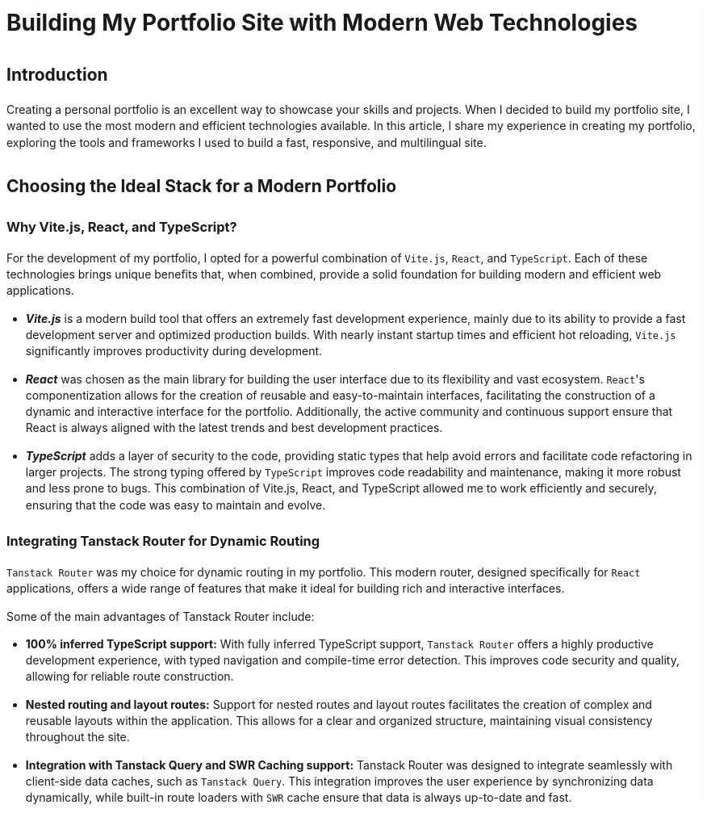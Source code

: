 # Building My Portfolio Site with Modern Web Technologies

## Introduction

Creating a personal portfolio is an excellent way to showcase your skills and projects. When I decided to build my portfolio site, I wanted to use the most modern and efficient technologies available. In this article, I share my experience in creating my portfolio, exploring the tools and frameworks I used to build a fast, responsive, and multilingual site.

## Choosing the Ideal Stack for a Modern Portfolio

### Why Vite.js, React, and TypeScript?

For the development of my portfolio, I opted for a powerful combination of `Vite.js`, `React`, and `TypeScript`. Each of these technologies brings unique benefits that, when combined, provide a solid foundation for building modern and efficient web applications.

- **_Vite.js_** is a modern build tool that offers an extremely fast development experience, mainly due to its ability to provide a fast development server and optimized production builds. With nearly instant startup times and efficient hot reloading, `Vite.js` significantly improves productivity during development.

- **_React_** was chosen as the main library for building the user interface due to its flexibility and vast ecosystem. `React`'s componentization allows for the creation of reusable and easy-to-maintain interfaces, facilitating the construction of a dynamic and interactive interface for the portfolio. Additionally, the active community and continuous support ensure that React is always aligned with the latest trends and best development practices.

- **_TypeScript_** adds a layer of security to the code, providing static types that help avoid errors and facilitate code refactoring in larger projects. The strong typing offered by `TypeScript` improves code readability and maintenance, making it more robust and less prone to bugs. This combination of Vite.js, React, and TypeScript allowed me to work efficiently and securely, ensuring that the code was easy to maintain and evolve.

### Integrating Tanstack Router for Dynamic Routing

`Tanstack Router` was my choice for dynamic routing in my portfolio. This modern router, designed specifically for `React` applications, offers a wide range of features that make it ideal for building rich and interactive interfaces.

Some of the main advantages of Tanstack Router include:

- **100% inferred TypeScript support:** With fully inferred TypeScript support, `Tanstack Router` offers a highly productive development experience, with typed navigation and compile-time error detection. This improves code security and quality, allowing for reliable route construction.

- **Nested routing and layout routes:** Support for nested routes and layout routes facilitates the creation of complex and reusable layouts within the application. This allows for a clear and organized structure, maintaining visual consistency throughout the site.

- **Integration with Tanstack Query and SWR Caching support:** Tanstack Router was designed to integrate seamlessly with client-side data caches, such as `Tanstack Query`. This integration improves the user experience by synchronizing data dynamically, while built-in route loaders with `SWR` cache ensure that data is always up-to-date and fast.
